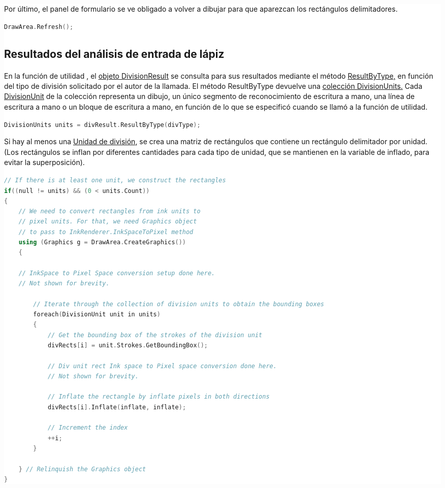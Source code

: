 

Por último, el panel de formulario se ve obligado a volver a dibujar para que aparezcan los rectángulos delimitadores.


```C++
DrawArea.Refresh();
```



## <a name="ink-analysis-results"></a>Resultados del análisis de entrada de lápiz

En la función de utilidad , el [objeto DivisionResult](/previous-versions/ms839371(v=msdn.10)) se consulta para sus resultados mediante el método [ResultByType,](/previous-versions/ms839388(v=msdn.10)) en función del tipo de división solicitado por el autor de la llamada. El método ResultByType devuelve una [colección DivisionUnits.](/previous-versions/ms837954(v=msdn.10)) Cada [DivisionUnit](/previous-versions/ms837976(v=msdn.10)) de la colección representa un dibujo, un único segmento de reconocimiento de escritura a mano, una línea de escritura a mano o un bloque de escritura a mano, en función de lo que se especificó cuando se llamó a la función de utilidad.


```C++
DivisionUnits units = divResult.ResultByType(divType);
```



Si hay al menos una [Unidad de división](/previous-versions/ms837976(v=msdn.10)), se crea una matriz de rectángulos que contiene un rectángulo delimitador por unidad. (Los rectángulos se inflan por diferentes cantidades para cada tipo de unidad, que se mantienen en la variable de inflado, para evitar la superposición).


```C++
// If there is at least one unit, we construct the rectangles
if((null != units) && (0 < units.Count))
{
    // We need to convert rectangles from ink units to
    // pixel units. For that, we need Graphics object
    // to pass to InkRenderer.InkSpaceToPixel method
    using (Graphics g = DrawArea.CreateGraphics())
    {

    // InkSpace to Pixel Space conversion setup done here. 
    // Not shown for brevity.

        // Iterate through the collection of division units to obtain the bounding boxes
        foreach(DivisionUnit unit in units)
        {
            // Get the bounding box of the strokes of the division unit
            divRects[i] = unit.Strokes.GetBoundingBox();

            // Div unit rect Ink space to Pixel space conversion done here. 
            // Not shown for brevity.

            // Inflate the rectangle by inflate pixels in both directions
            divRects[i].Inflate(inflate, inflate);

            // Increment the index
            ++i;
        }

    } // Relinquish the Graphics object
}
```
